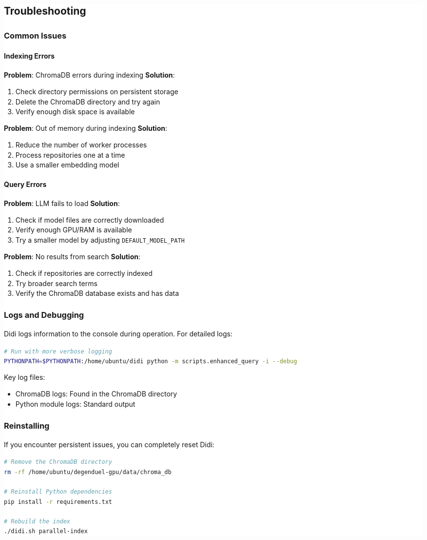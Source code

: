 
## Troubleshooting

### Common Issues

#### Indexing Errors

**Problem**: ChromaDB errors during indexing
**Solution**: 
1. Check directory permissions on persistent storage
2. Delete the ChromaDB directory and try again
3. Verify enough disk space is available

**Problem**: Out of memory during indexing
**Solution**:
1. Reduce the number of worker processes
2. Process repositories one at a time
3. Use a smaller embedding model

#### Query Errors

**Problem**: LLM fails to load
**Solution**:
1. Check if model files are correctly downloaded
2. Verify enough GPU/RAM is available
3. Try a smaller model by adjusting `DEFAULT_MODEL_PATH`

**Problem**: No results from search
**Solution**:
1. Check if repositories are correctly indexed
2. Try broader search terms
3. Verify the ChromaDB database exists and has data

### Logs and Debugging

Didi logs information to the console during operation. For detailed logs:

```bash
# Run with more verbose logging
PYTHONPATH=$PYTHONPATH:/home/ubuntu/didi python -m scripts.enhanced_query -i --debug
```

Key log files:
- ChromaDB logs: Found in the ChromaDB directory
- Python module logs: Standard output

### Reinstalling

If you encounter persistent issues, you can completely reset Didi:

```bash
# Remove the ChromaDB directory
rm -rf /home/ubuntu/degenduel-gpu/data/chroma_db

# Reinstall Python dependencies
pip install -r requirements.txt

# Rebuild the index
./didi.sh parallel-index
```

